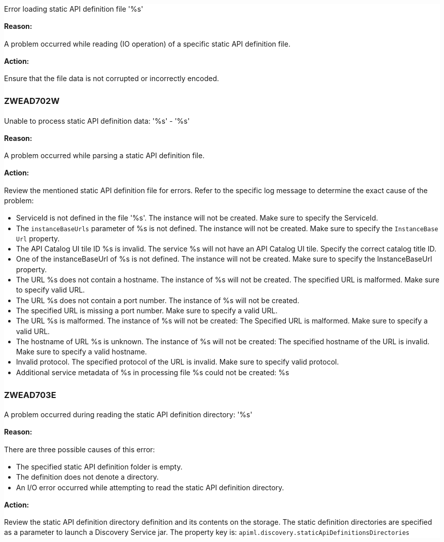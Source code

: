   Error loading static API definition file '%s'

  **Reason:**

  A problem occurred while reading (IO operation) of a specific static API definition file.

  **Action:**

  Ensure that the file data is not corrupted or incorrectly encoded.

### ZWEAD702W

  Unable to process static API definition data: '%s' - '%s'

  **Reason:**

  A problem occurred while parsing a static API definition file.

  **Action:**

  Review the mentioned static API definition file for errors.
  Refer to the specific log message to determine the exact cause of the problem:
 
  - ServiceId is not defined in the file '%s'. The instance will not be created. Make sure to specify the ServiceId.
  - The `instanceBaseUrls` parameter of %s is not defined. The instance will not be created. Make sure to specify the `InstanceBaseUrl` property.
  - The API Catalog UI tile ID %s is invalid. The service %s will not have an API Catalog UI tile. Specify the correct catalog title ID.
  - One of the instanceBaseUrl of %s is not defined. The instance will not be created. Make sure to specify the InstanceBaseUrl property.
  - The URL %s does not contain a hostname. The instance of %s will not be created. The specified URL is malformed. Make sure to specify valid URL.
  - The URL %s does not contain a port number. The instance of %s will not be created.
  - The specified URL is missing a port number. Make sure to specify a valid URL.
  - The URL %s is malformed. The instance of %s will not be created: The Specified URL is malformed. Make sure to specify a valid URL.
  - The hostname of URL %s is unknown. The instance of %s will not be created: The specified hostname of the URL is invalid. Make sure to specify a valid hostname.
  - Invalid protocol. The specified protocol of the URL is invalid. Make sure to specify valid protocol.
  - Additional service metadata of %s in processing file %s could not be created: %s

### ZWEAD703E

  A problem occurred during reading the static API definition directory: '%s'

  **Reason:**

  There are three possible causes of this error:
  - The specified static API definition folder is empty.
  - The definition does not denote a directory.
  - An I/O error occurred while attempting to read the static API definition directory.

  **Action:**

  Review the static API definition directory definition and its contents on the storage. The static definition directories are specified as a parameter to launch a Discovery Service jar. The property key is: `apiml.discovery.staticApiDefinitionsDirectories`
